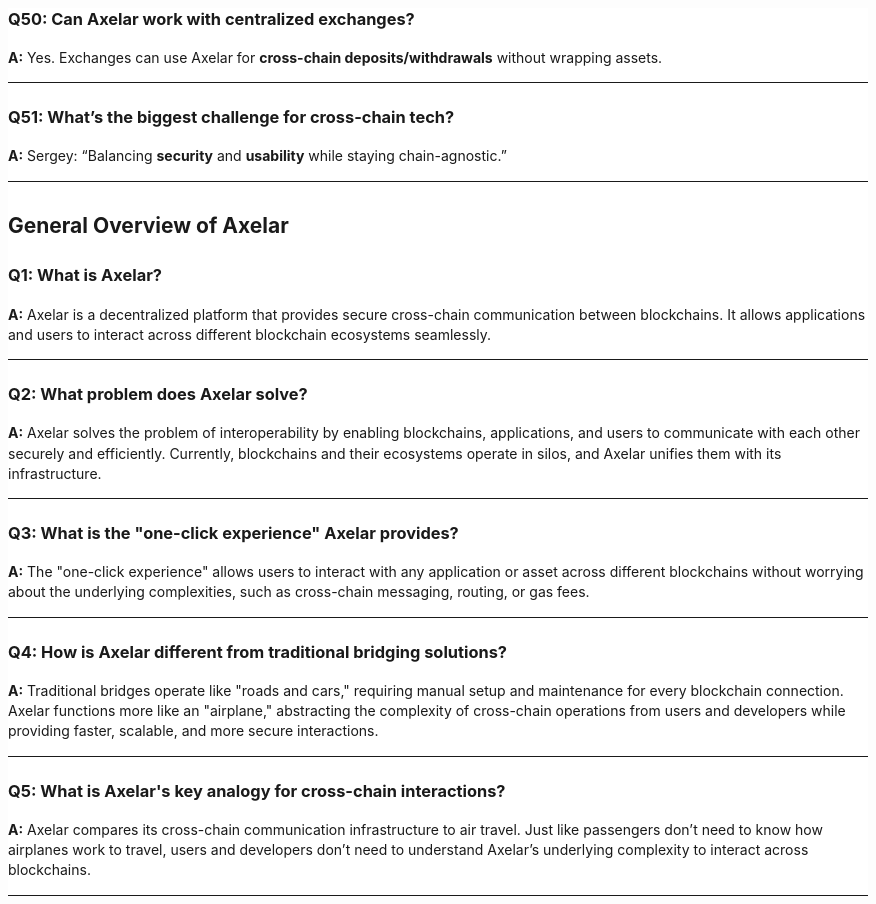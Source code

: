 
### **Q50: Can Axelar work with centralized exchanges?**  
**A:** Yes. Exchanges can use Axelar for **cross-chain deposits/withdrawals** without wrapping assets.

---

### **Q51: What’s the biggest challenge for cross-chain tech?**  
**A:** Sergey: “Balancing **security** and **usability** while staying chain-agnostic.”

---



## **General Overview of Axelar**

### **Q1: What is Axelar?**
**A:** Axelar is a decentralized platform that provides secure cross-chain communication between blockchains. It allows applications and users to interact across different blockchain ecosystems seamlessly.

---

### **Q2: What problem does Axelar solve?**
**A:** Axelar solves the problem of interoperability by enabling blockchains, applications, and users to communicate with each other securely and efficiently. Currently, blockchains and their ecosystems operate in silos, and Axelar unifies them with its infrastructure.

---

### **Q3: What is the "one-click experience" Axelar provides?**
**A:** The "one-click experience" allows users to interact with any application or asset across different blockchains without worrying about the underlying complexities, such as cross-chain messaging, routing, or gas fees.

---

### **Q4: How is Axelar different from traditional bridging solutions?**
**A:** Traditional bridges operate like "roads and cars," requiring manual setup and maintenance for every blockchain connection. Axelar functions more like an "airplane," abstracting the complexity of cross-chain operations from users and developers while providing faster, scalable, and more secure interactions.

---

### **Q5: What is Axelar's key analogy for cross-chain interactions?**
**A:** Axelar compares its cross-chain communication infrastructure to air travel. Just like passengers don’t need to know how airplanes work to travel, users and developers don’t need to understand Axelar’s underlying complexity to interact across blockchains.

---